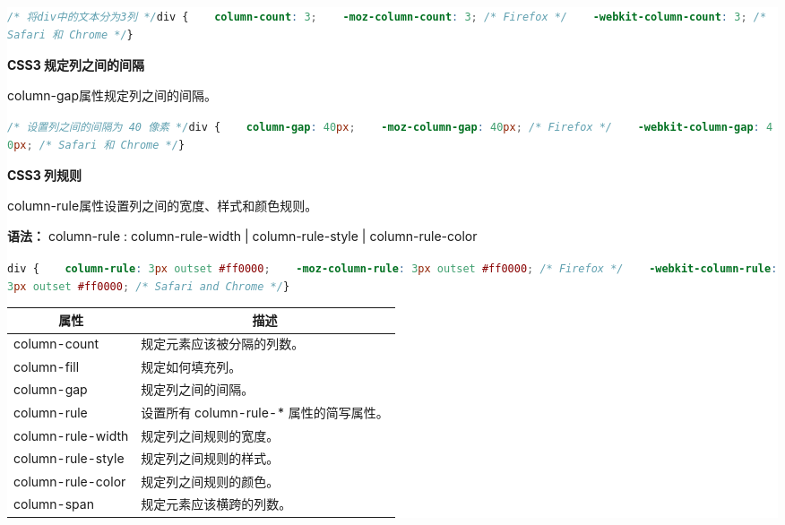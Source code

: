 
```css
/* 将div中的文本分为3列 */div {    column-count: 3;    -moz-column-count: 3; /* Firefox */    -webkit-column-count: 3; /* Safari 和 Chrome */}
```

**CSS3 规定列之间的间隔**

column-gap属性规定列之间的间隔。

```css
/* 设置列之间的间隔为 40 像素 */div {    column-gap: 40px;    -moz-column-gap: 40px; /* Firefox */    -webkit-column-gap: 40px; /* Safari 和 Chrome */}
```

**CSS3 列规则**

column-rule属性设置列之间的宽度、样式和颜色规则。

**语法：** column-rule : column-rule-width | column-rule-style | column-rule-color

```css
div {    column-rule: 3px outset #ff0000;    -moz-column-rule: 3px outset #ff0000; /* Firefox */    -webkit-column-rule: 3px outset #ff0000; /* Safari and Chrome */}
```

| 属性 | 描述 |
| --- | --- |
| column-count | 规定元素应该被分隔的列数。 |
| column-fill | 规定如何填充列。 |
| column-gap | 规定列之间的间隔。 |
| column-rule | 设置所有 column-rule-* 属性的简写属性。 |
| column-rule-width | 规定列之间规则的宽度。 |
| column-rule-style | 规定列之间规则的样式。 |
| column-rule-color | 规定列之间规则的颜色。 |
| column-span | 规定元素应该横跨的列数。 |

